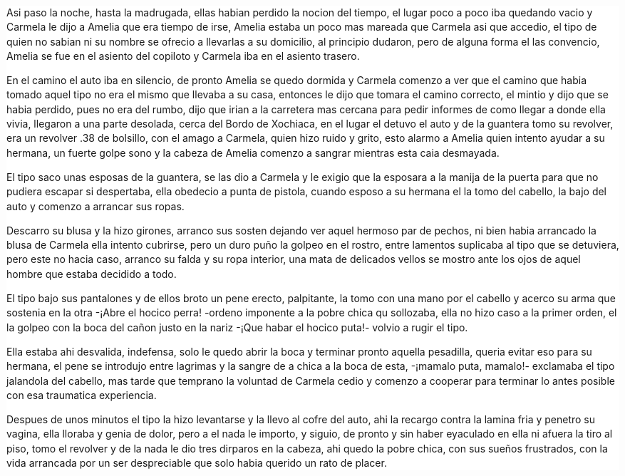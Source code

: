 Asi paso la noche, hasta la madrugada, ellas habian perdido la nocion 
del tiempo, el lugar poco a poco iba quedando vacio y Carmela le dijo a 
Amelia que era tiempo de irse, Amelia estaba un poco mas mareada que 
Carmela asi que accedio, el tipo de quien no sabian ni su nombre se 
ofrecio a llevarlas a su domicilio, al principio dudaron, pero de alguna 
forma el las convencio, Amelia se fue en el asiento del copiloto y 
Carmela iba en el asiento trasero.

En el camino el auto iba en silencio, de pronto Amelia se quedo dormida 
y Carmela comenzo a ver que el camino que habia tomado aquel tipo no era 
el mismo que llevaba a su casa, entonces le dijo que tomara el camino 
correcto, el mintio y dijo que se habia perdido, pues no era del rumbo, 
dijo que irian a la carretera mas cercana para pedir informes de como 
llegar a donde ella vivia, llegaron a una parte desolada, cerca del 
Bordo de Xochiaca, en el lugar el detuvo el auto y de la guantera tomo 
su revolver, era un revolver .38 de bolsillo, con el amago a Carmela, 
quien hizo ruido y grito, esto alarmo a Amelia quien intento ayudar a su 
hermana, un fuerte golpe sono y la cabeza de Amelia comenzo a sangrar 
mientras esta caia desmayada.

El tipo saco unas esposas de la guantera, se las dio a Carmela y le 
exigio que la esposara a la manija de la puerta para que no pudiera 
escapar si despertaba, ella obedecio a punta de pistola, cuando esposo a 
su hermana el la tomo del cabello, la bajo del auto y comenzo a arrancar 
sus ropas.

Descarro su blusa y la hizo girones, arranco sus sosten dejando ver 
aquel hermoso par de pechos, ni bien habia arrancado la blusa de Carmela 
ella intento cubrirse, pero un duro puño la golpeo en el rostro, entre 
lamentos suplicaba al tipo que se detuviera, pero este no hacia caso, 
arranco su falda y su ropa interior, una mata de delicados vellos se 
mostro ante los ojos de aquel hombre que estaba decidido a todo.

El tipo bajo sus pantalones y de ellos broto un pene erecto, palpitante, 
la tomo con una mano por el cabello y acerco su arma que sostenia en la 
otra -¡Abre el hocico perra! -ordeno imponente a la pobre chica qu 
sollozaba, ella no hizo caso a la primer orden, el la golpeo con la boca 
del cañon justo en la nariz -¡Que habar el hocico puta!- volvio a rugir 
el tipo.

Ella estaba ahi desvalida, indefensa, solo le quedo abrir la boca y 
terminar pronto aquella pesadilla, queria evitar eso para su hermana, el 
pene se introdujo entre lagrimas y la sangre de a chica a la boca de 
esta, -¡mamalo puta, mamalo!- exclamaba el tipo jalandola del cabello, 
mas tarde que temprano la voluntad de Carmela cedio y comenzo a cooperar 
para terminar lo antes posible con esa traumatica experiencia.

Despues de unos minutos el tipo la hizo levantarse y la llevo al cofre 
del auto, ahi la recargo contra la lamina fria y penetro su vagina, ella 
lloraba y genia de dolor, pero a el nada le importo, y siguio, de pronto 
y sin haber eyaculado en ella ni afuera la tiro al piso, tomo el 
revolver y de la nada le dio tres dirparos en la cabeza, ahi quedo la 
pobre chica, con sus sueños frustrados, con la vida arrancada por un ser 
despreciable que solo habia querido un rato de placer.
